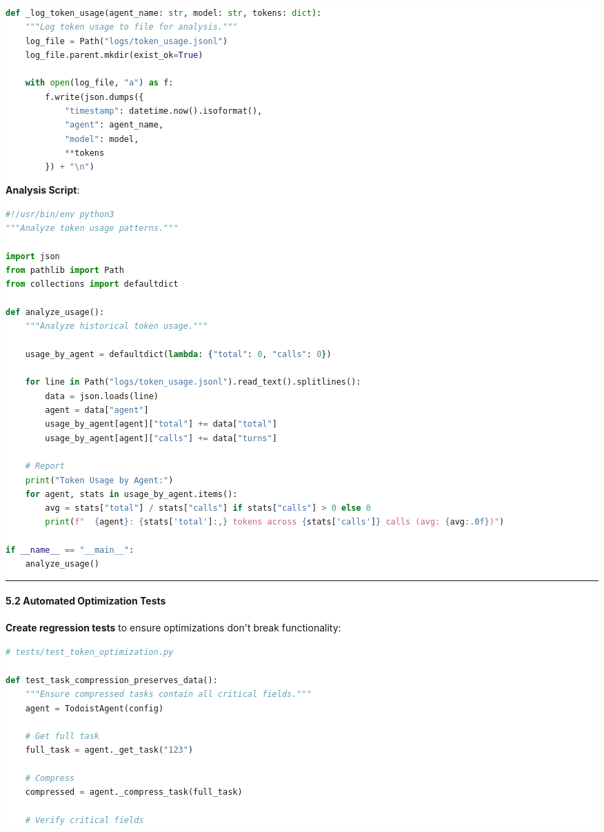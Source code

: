 ```python
def _log_token_usage(agent_name: str, model: str, tokens: dict):
    """Log token usage to file for analysis."""
    log_file = Path("logs/token_usage.jsonl")
    log_file.parent.mkdir(exist_ok=True)

    with open(log_file, "a") as f:
        f.write(json.dumps({
            "timestamp": datetime.now().isoformat(),
            "agent": agent_name,
            "model": model,
            **tokens
        }) + "\n")
```

**Analysis Script**:
```python
#!/usr/bin/env python3
"""Analyze token usage patterns."""

import json
from pathlib import Path
from collections import defaultdict

def analyze_usage():
    """Analyze historical token usage."""

    usage_by_agent = defaultdict(lambda: {"total": 0, "calls": 0})

    for line in Path("logs/token_usage.jsonl").read_text().splitlines():
        data = json.loads(line)
        agent = data["agent"]
        usage_by_agent[agent]["total"] += data["total"]
        usage_by_agent[agent]["calls"] += data["turns"]

    # Report
    print("Token Usage by Agent:")
    for agent, stats in usage_by_agent.items():
        avg = stats["total"] / stats["calls"] if stats["calls"] > 0 else 0
        print(f"  {agent}: {stats['total']:,} tokens across {stats['calls']} calls (avg: {avg:.0f})")

if __name__ == "__main__":
    analyze_usage()
```

---

#### 5.2 Automated Optimization Tests

**Create regression tests** to ensure optimizations don't break functionality:

```python
# tests/test_token_optimization.py

def test_task_compression_preserves_data():
    """Ensure compressed tasks contain all critical fields."""
    agent = TodoistAgent(config)

    # Get full task
    full_task = agent._get_task("123")

    # Compress
    compressed = agent._compress_task(full_task)

    # Verify critical fields
```